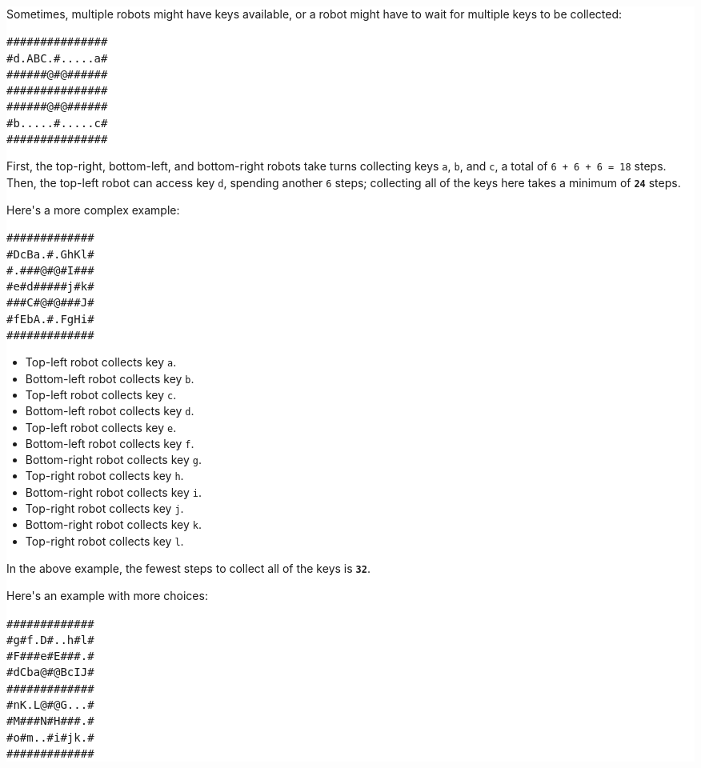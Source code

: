 Sometimes, multiple robots might have keys available, or a robot might have to wait for multiple keys to be collected:

<pre>
###############
#d.ABC.#.....a#
######@#@######
###############
######@#@######
#b.....#.....c#
###############
</pre>

First, the top-right, bottom-left, and bottom-right robots take turns collecting keys ``a``, ``b``, and ``c``, a total of ``6 + 6 + 6 = 18`` steps. Then, the top-left robot can access key ``d``, spending another ``6`` steps; collecting all of the keys here takes a minimum of **``24``** steps.

Here's a more complex example:

<pre>
#############
#DcBa.#.GhKl#
#.###@#@#I###
#e#d#####j#k#
###C#@#@###J#
#fEbA.#.FgHi#
#############
</pre>

* Top-left robot collects key ``a``.
* Bottom-left robot collects key ``b``.
* Top-left robot collects key ``c``.
* Bottom-left robot collects key ``d``.
* Top-left robot collects key ``e``.
* Bottom-left robot collects key ``f``.
* Bottom-right robot collects key ``g``.
* Top-right robot collects key ``h``.
* Bottom-right robot collects key ``i``.
* Top-right robot collects key ``j``.
* Bottom-right robot collects key ``k``.
* Top-right robot collects key ``l``.

In the above example, the fewest steps to collect all of the keys is **``32``**.

Here's an example with more choices:

<pre>
#############
#g#f.D#..h#l#
#F###e#E###.#
#dCba@#@BcIJ#
#############
#nK.L@#@G...#
#M###N#H###.#
#o#m..#i#jk.#
#############
</pre>
